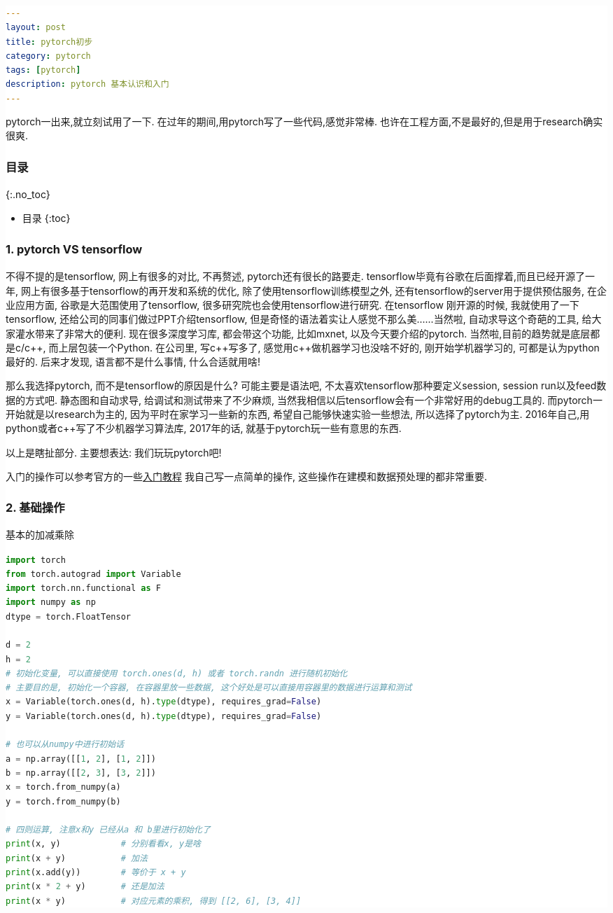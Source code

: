 ```yaml
---
layout: post
title: pytorch初步
category: pytorch
tags: [pytorch]
description: pytorch 基本认识和入门
---
```


pytorch一出来,就立刻试用了一下. 在过年的期间,用pytorch写了一些代码,感觉非常棒. 也许在工程方面,不是最好的,但是用于research确实很爽.



### 目录
{:.no_toc}

* 目录
{:toc}

### 1. pytorch VS tensorflow
不得不提的是tensorflow, 网上有很多的对比, 不再赘述, pytorch还有很长的路要走. tensorflow毕竟有谷歌在后面撑着,而且已经开源了一年, 网上有很多基于tensorflow的再开发和系统的优化, 除了使用tensorflow训练模型之外, 还有tensorflow的server用于提供预估服务, 在企业应用方面, 谷歌是大范围使用了tensorflow, 很多研究院也会使用tensorflow进行研究. 在tensorflow 刚开源的时候, 我就使用了一下tensorflow, 还给公司的同事们做过PPT介绍tensorflow, 但是奇怪的语法着实让人感觉不那么美......当然啦, 自动求导这个奇葩的工具, 给大家灌水带来了非常大的便利. 现在很多深度学习库, 都会带这个功能, 比如mxnet, 以及今天要介绍的pytorch. 当然啦,目前的趋势就是底层都是c/c++, 而上层包装一个Python. 在公司里, 写c++写多了, 感觉用c++做机器学习也没啥不好的, 刚开始学机器学习的, 可都是认为python最好的. 后来才发现, 语言都不是什么事情, 什么合适就用啥!

那么我选择pytorch, 而不是tensorflow的原因是什么? 可能主要是语法吧, 不太喜欢tensorflow那种要定义session, session run以及feed数据的方式吧. 静态图和自动求导, 给调试和测试带来了不少麻烦, 当然我相信以后tensorflow会有一个非常好用的debug工具的. 而pytorch一开始就是以research为主的, 因为平时在家学习一些新的东西, 希望自己能够快速实验一些想法, 所以选择了pytorch为主. 2016年自己,用python或者c++写了不少机器学习算法库, 2017年的话, 就基于pytorch玩一些有意思的东西.

以上是瞎扯部分. 主要想表达: 我们玩玩pytorch吧!

入门的操作可以参考官方的一些[入门教程](https://github.com/pytorch/tutorials/blob/master/Deep%20Learning%20with%20PyTorch.ipynb) 我自己写一点简单的操作, 这些操作在建模和数据预处理的都非常重要.

### 2. 基础操作
基本的加减乘除

``` python
import torch
from torch.autograd import Variable
import torch.nn.functional as F
import numpy as np
dtype = torch.FloatTensor

d = 2
h = 2
# 初始化变量, 可以直接使用 torch.ones(d, h) 或者 torch.randn 进行随机初始化
# 主要目的是, 初始化一个容器, 在容器里放一些数据, 这个好处是可以直接用容器里的数据进行运算和测试
x = Variable(torch.ones(d, h).type(dtype), requires_grad=False)
y = Variable(torch.ones(d, h).type(dtype), requires_grad=False)

# 也可以从numpy中进行初始话
a = np.array([[1, 2], [1, 2]])
b = np.array([[2, 3], [3, 2]])
x = torch.from_numpy(a)
y = torch.from_numpy(b)

# 四则运算, 注意x和y 已经从a 和 b里进行初始化了
print(x, y)            # 分别看看x, y是啥
print(x + y)           # 加法
print(x.add(y))        # 等价于 x + y
print(x * 2 + y)       # 还是加法
print(x * y)           # 对应元素的乘积, 得到 [[2, 6], [3, 4]]
```
